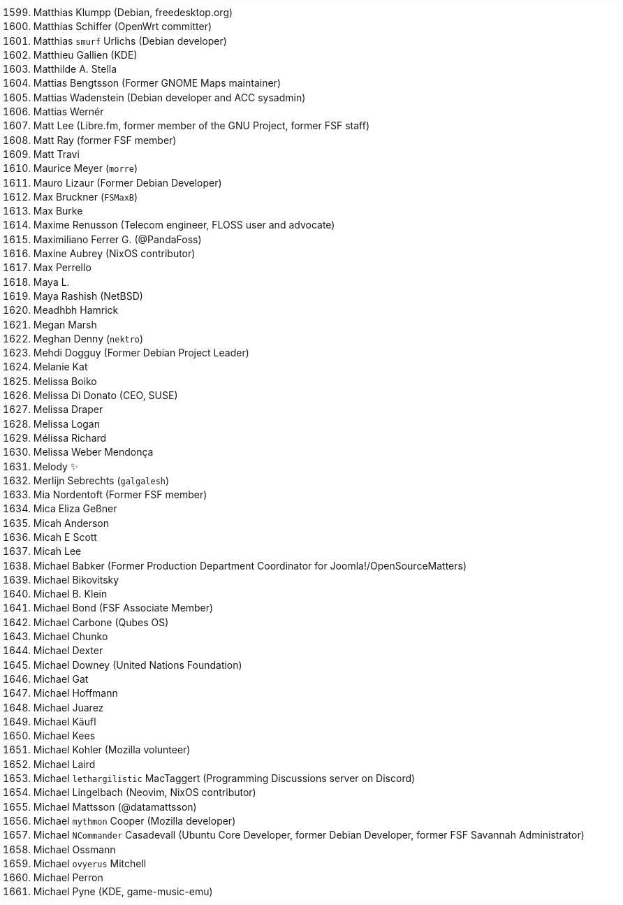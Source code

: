 1599. Matthias Klumpp (Debian, freedesktop.org)
1600. Matthias Schiffer (OpenWrt committer)
1601. Matthias `smurf` Urlichs (Debian developer)
1602. Matthieu Gallien (KDE)
1603. Matthilde A. Stella
1604. Mattias Bengtsson (Former GNOME Maps maintainer)
1605. Mattias Wadenstein (Debian developer and ACC sysadmin)
1606. Mattias Wernér
1607. Matt Lee (Libre.fm, former member of the GNU Project, former FSF staff)
1608. Matt Ray (former FSF member)
1609. Matt Travi
1610. Maurice Meyer (`morre`)
1611. Mauro Lizaur (Former Debian Developer)
1612. Max Bruckner (`FSMaxB`)
1613. Max Burke
1614. Maxime Renusson (Telecom engineer, FLOSS user and advocate)
1615. Maximiliano Ferrer G. (@PandaFoss)
1616. Maxine Aubrey (NixOS contributor)
1617. Max Perrello
1618. Maya L.
1619. Maya Rashish (NetBSD)
1620. Meadhbh Hamrick
1621. Megan Marsh
1622. Meghan Denny (`nektro`)
1623. Mehdi Dogguy (Former Debian Project Leader)
1624. Melanie Kat
1625. Melissa Boiko
1626. Melissa Di Donato (CEO, SUSE)
1627. Melissa Draper
1628. Melissa Logan
1629. Mélissa Richard
1630. Melissa Weber Mendonça
1631. Melody ✨
1632. Merlijn Sebrechts (`galgalesh`)
1633. Mia Nordentoft (Former FSF member)
1634. Mica Eliza Geßner
1635. Micah Anderson
1636. Micah E Scott
1637. Micah Lee
1638. Michael Babker (Former Production Department Coordinator for Joomla!/OpenSourceMatters)
1639. Michael Bikovitsky
1640. Michael B. Klein
1641. Michael Bond (FSF Associate Member)
1642. Michael Carbone (Qubes OS)
1643. Michael Chunko
1644. Michael Dexter
1645. Michael Downey (United Nations Foundation)
1646. Michael Gat
1647. Michael Hoffmann
1648. Michael Juarez
1649. Michael Käufl
1650. Michael Kees
1651. Michael Kohler (Mozilla volunteer)
1652. Michael Laird
1653. Michael `lethargilistic` MacTaggert (Programming Discussions server on Discord)
1654. Michael Lingelbach (Neovim, NixOS contributor)
1655. Michael Mattsson (@datamattsson)
1656. Michael `mythmon` Cooper (Mozilla developer)
1657. Michael `NCommander` Casadevall (Ubuntu Core Developer, former Debian Developer, former FSF Savannah Administrator)
1658. Michael Ossmann
1659. Michael `ovyerus` Mitchell
1660. Michael Perron
1661. Michael Pyne (KDE, game-music-emu)